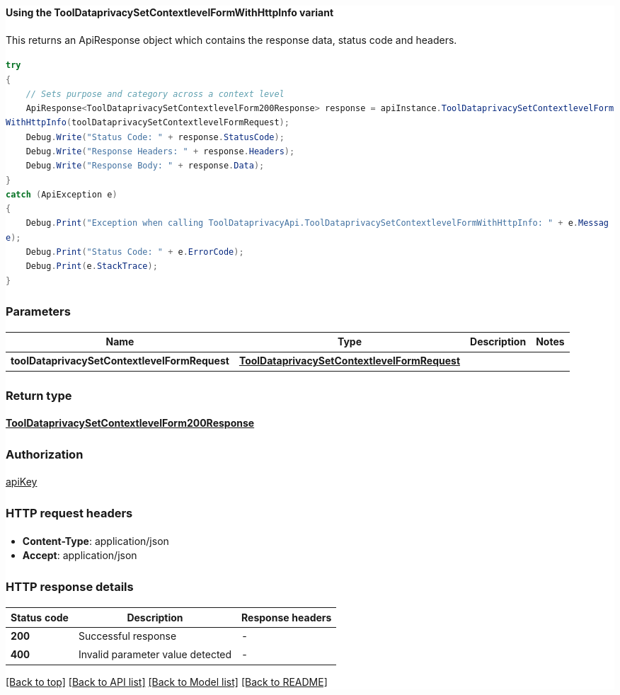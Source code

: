 #### Using the ToolDataprivacySetContextlevelFormWithHttpInfo variant
This returns an ApiResponse object which contains the response data, status code and headers.

```csharp
try
{
    // Sets purpose and category across a context level
    ApiResponse<ToolDataprivacySetContextlevelForm200Response> response = apiInstance.ToolDataprivacySetContextlevelFormWithHttpInfo(toolDataprivacySetContextlevelFormRequest);
    Debug.Write("Status Code: " + response.StatusCode);
    Debug.Write("Response Headers: " + response.Headers);
    Debug.Write("Response Body: " + response.Data);
}
catch (ApiException e)
{
    Debug.Print("Exception when calling ToolDataprivacyApi.ToolDataprivacySetContextlevelFormWithHttpInfo: " + e.Message);
    Debug.Print("Status Code: " + e.ErrorCode);
    Debug.Print(e.StackTrace);
}
```

### Parameters

| Name | Type | Description | Notes |
|------|------|-------------|-------|
| **toolDataprivacySetContextlevelFormRequest** | [**ToolDataprivacySetContextlevelFormRequest**](ToolDataprivacySetContextlevelFormRequest.md) |  |  |

### Return type

[**ToolDataprivacySetContextlevelForm200Response**](ToolDataprivacySetContextlevelForm200Response.md)

### Authorization

[apiKey](../README.md#apiKey)

### HTTP request headers

 - **Content-Type**: application/json
 - **Accept**: application/json


### HTTP response details
| Status code | Description | Response headers |
|-------------|-------------|------------------|
| **200** | Successful response |  -  |
| **400** | Invalid parameter value detected |  -  |

[[Back to top]](#) [[Back to API list]](../README.md#documentation-for-api-endpoints) [[Back to Model list]](../README.md#documentation-for-models) [[Back to README]](../README.md)
